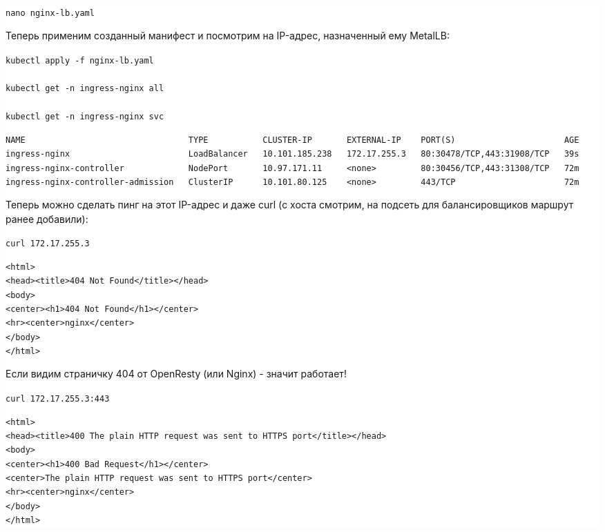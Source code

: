 ```
nano nginx-lb.yaml
```

Теперь применим созданный манифест и посмотрим на IP-адрес,
назначенный ему MetalLB:

```
kubectl apply -f nginx-lb.yaml

kubectl get -n ingress-nginx all

kubectl get -n ingress-nginx svc
```

```
NAME                                 TYPE           CLUSTER-IP       EXTERNAL-IP    PORT(S)                      AGE
ingress-nginx                        LoadBalancer   10.101.185.238   172.17.255.3   80:30478/TCP,443:31908/TCP   39s
ingress-nginx-controller             NodePort       10.97.171.11     <none>         80:30456/TCP,443:31308/TCP   72m
ingress-nginx-controller-admission   ClusterIP      10.101.80.125    <none>         443/TCP                      72m
```

Теперь можно сделать пинг на этот IP-адрес и даже curl (с хоста смотрим, на подсеть для балансировщиков маршрут ранее добавили):

```
curl 172.17.255.3
```

```
<html>
<head><title>404 Not Found</title></head>
<body>
<center><h1>404 Not Found</h1></center>
<hr><center>nginx</center>
</body>
</html>
```

Если видим страничку 404 от OpenResty (или Nginx) - значит работает!

```
curl 172.17.255.3:443
```

```
<html>
<head><title>400 The plain HTTP request was sent to HTTPS port</title></head>
<body>
<center><h1>400 Bad Request</h1></center>
<center>The plain HTTP request was sent to HTTPS port</center>
<hr><center>nginx</center>
</body>
</html>
```

